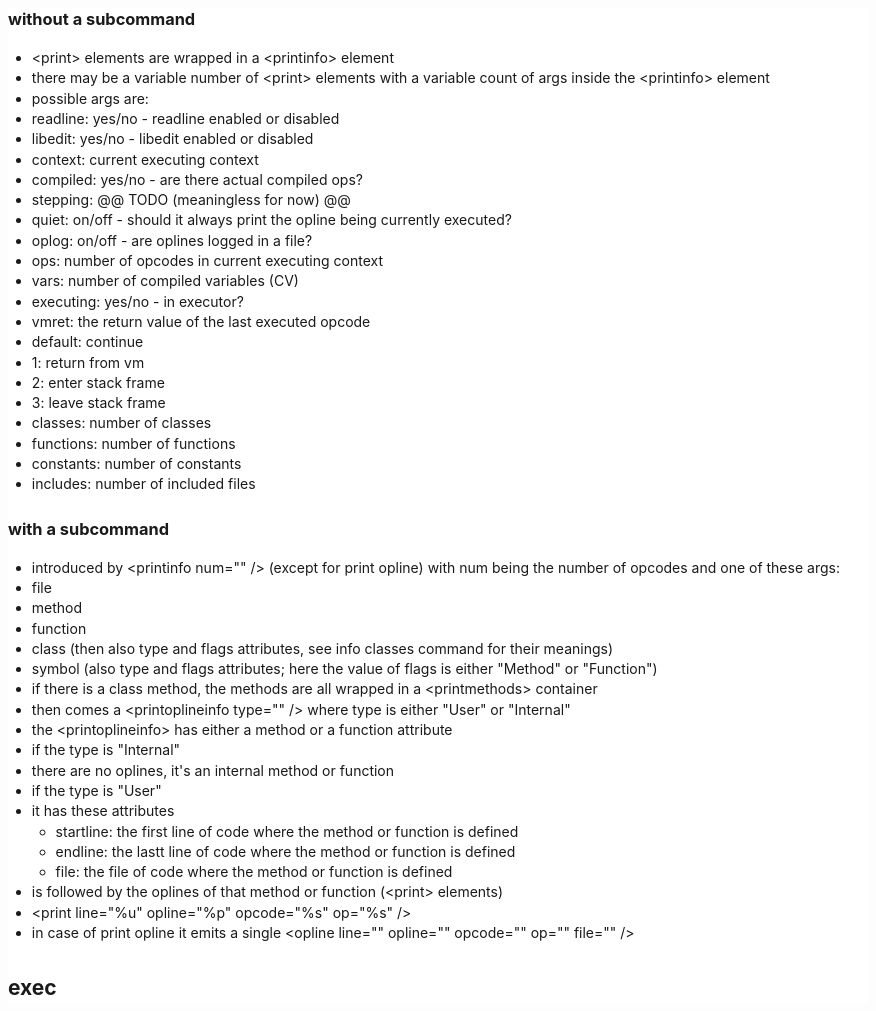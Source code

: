 ### without a subcommand ###

- &lt;print> elements are wrapped in a &lt;printinfo> element
- there may be a variable number of &lt;print> elements with a variable count of args inside the &lt;printinfo> element
- possible args are:
 - readline: yes/no - readline enabled or disabled
 - libedit: yes/no - libedit enabled or disabled
 - context: current executing context
 - compiled: yes/no - are there actual compiled ops?
 - stepping: @@ TODO (meaningless for now) @@
 - quiet: on/off - should it always print the opline being currently executed?
 - oplog: on/off - are oplines logged in a file?
 - ops: number of opcodes in current executing context
 - vars: number of compiled variables (CV)
 - executing: yes/no - in executor?
 - vmret: the return value of the last executed opcode
  - default: continue
  - 1: return from vm
  - 2: enter stack frame
  - 3: leave stack frame
 - classes: number of classes
 - functions: number of functions
 - constants: number of constants
 - includes: number of included files

### with a subcommand ###

- introduced by &lt;printinfo num="" /> (except for print opline) with num being the number of opcodes and one of these args:
 - file
 - method
 - function
 - class (then also type and flags attributes, see info classes command for their meanings)
 - symbol (also type and flags attributes; here the value of flags is either "Method" or "Function")
- if there is a class method, the methods are all wrapped in a &lt;printmethods> container
- then comes a &lt;printoplineinfo type="" /> where type is either "User" or "Internal"
- the &lt;printoplineinfo> has either a method or a function attribute
- if the type is "Internal"
 - there are no oplines, it's an internal method or function
- if the type is "User"
 - it has these attributes
   - startline: the first line of code where the method or function is defined
   - endline: the lastt line of code where the method or function is defined
   - file: the file of code where the method or function is defined
 - is followed by the oplines of that method or function (&lt;print> elements)
- &lt;print line="%u" opline="%p" opcode="%s" op="%s" />
- in case of print opline it emits a single &lt;opline line="" opline="" opcode="" op="" file="" />

exec
----

